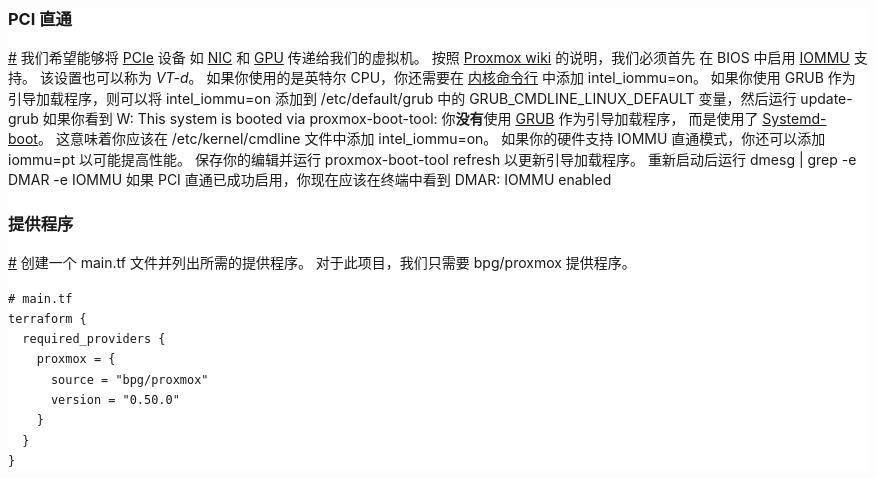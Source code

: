 ### PCI 直通

[#](#pci-passthrough)
我们希望能够将
[PCIe](https://en.wikipedia.org/wiki/PCI_Express) 设备
如 [NIC](https://en.wikipedia.org/wiki/Network_interface_controller) 和 [GPU](https://en.wikipedia.org/wiki/GPU)
传递给我们的虚拟机。
按照 [Proxmox wiki](https://pve.proxmox.com/wiki/PCI%28e%29_Passthrough) 的说明，我们必须首先
在 BIOS 中启用 [IOMMU](https://en.wikipedia.org/wiki/Input%e2%80%93output_memory_management_unit) 支持。
该设置也可以称为 *VT-d*。
如果你使用的是英特尔 CPU，你还需要在
[内核命令行](https://pve.proxmox.com/wiki/Host_Bootloader#sysboot_edit_kernel_cmdline) 中添加
intel_iommu=on。
如果你使用
GRUB 作为引导加载程序，则可以将
intel_iommu=on 添加到
/etc/default/grub 中的
GRUB_CMDLINE_LINUX_DEFAULT 变量，然后运行
update-grub
如果你看到
W: This system is booted via proxmox-boot-tool:
你**没有**使用 [GRUB](https://www.gnu.org/software/grub/) 作为引导加载程序，
而是使用了 [Systemd-boot](https://www.freedesktop.org/wiki/Software/systemd/systemd-boot/)。
这意味着你应该在
/etc/kernel/cmdline 文件中添加
intel_iommu=on。
如果你的硬件支持 IOMMU 直通模式，你还可以添加
iommu=pt 以可能提高性能。
保存你的编辑并运行
proxmox-boot-tool refresh
以更新引导加载程序。
重新启动后运行
dmesg | grep -e DMAR -e IOMMU
如果 PCI 直通已成功启用，你现在应该在终端中看到
DMAR: IOMMU enabled

### 提供程序

[#](#provider)
创建一个
main.tf 文件并列出所需的提供程序。
对于此项目，我们只需要
bpg/proxmox 提供程序。

```
# main.tf
terraform {
  required_providers {
    proxmox = {
      source = "bpg/proxmox"
      version = "0.50.0"
    }
  }
}
```
